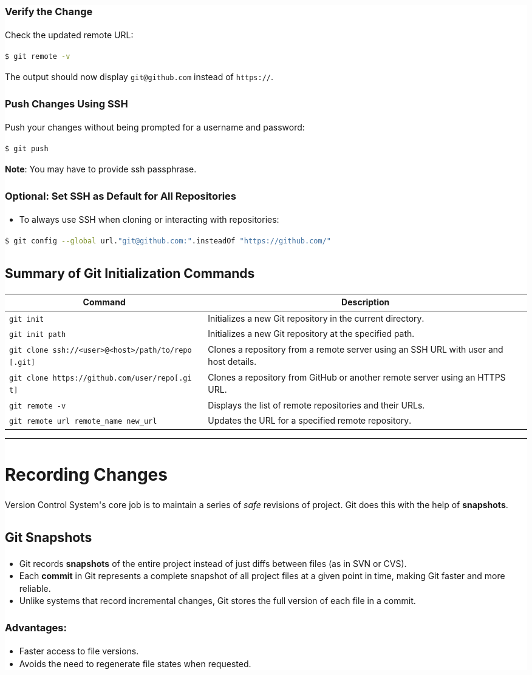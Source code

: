 ### Verify the Change
Check the updated remote URL:
```bash
$ git remote -v
```
The output should now display `git@github.com` instead of `https://`.

### Push Changes Using SSH
Push your changes without being prompted for a username and password:
```bash
$ git push
```
**Note**: You may have to provide ssh passphrase. 

### Optional: Set SSH as Default for All Repositories
- To always use SSH when cloning or interacting with repositories:
```bash
$ git config --global url."git@github.com:".insteadOf "https://github.com/"
```

## Summary of Git Initialization Commands
| Command  | Description |
|----------|-------------|
| `git init`| Initializes a new Git repository in the current directory.|
| `git init path`| Initializes a new Git repository at the specified path.|
| `git clone ssh://<user>@<host>/path/to/repo[.git]`| Clones a repository from a remote server using an SSH URL with user and host details.|
| `git clone https://github.com/user/repo[.git]`| Clones a repository from GitHub or another remote server using an HTTPS URL.|
| `git remote -v`| Displays the list of remote repositories and their URLs.|
| `git remote url remote_name new_url`| Updates the URL for a specified remote repository.|

---

# Recording Changes
Version Control System's core job is to maintain a series of *safe* revisions of project. Git does this with the help of **snapshots**. 

## Git Snapshots
- Git records **snapshots** of the entire project instead of just diffs between files (as in SVN or CVS).
- Each **commit** in Git represents a complete snapshot of all project files at a given point in time, making Git faster and more reliable.
- Unlike systems that record incremental changes, Git stores the full version of each file in a commit.
  
### Advantages:
- Faster access to file versions.
- Avoids the need to regenerate file states when requested.
